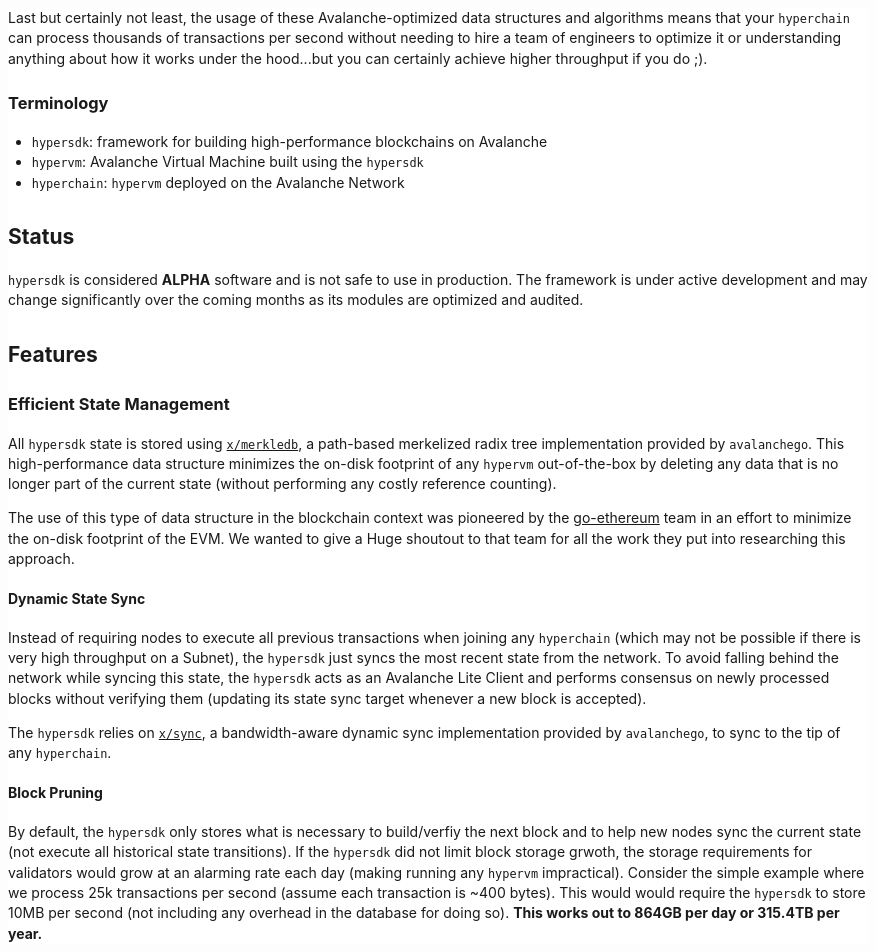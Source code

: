 Last but certainly not least, the usage of these Avalanche-optimized data structures
and algorithms means that your `hyperchain` can process thousands of transactions per second
without needing to hire a team of engineers to optimize it or understanding
anything about how it works under the hood...but you can certainly achieve
higher throughput if you do ;).

### Terminology
* `hypersdk`: framework for building high-performance blockchains on Avalanche
* `hypervm`: Avalanche Virtual Machine built using the `hypersdk`
* `hyperchain`: `hypervm` deployed on the Avalanche Network

## Status
`hypersdk` is considered **ALPHA** software and is not safe to use in
production. The framework is under active development and may change
significantly over the coming months as its modules are optimized and
audited.

## Features
### Efficient State Management
All `hypersdk` state is stored using [`x/merkledb`](https://github.com/ava-labs/avalanchego/blob/master/x/merkledb/README.md),
a path-based merkelized radix tree implementation provided by `avalanchego`. This high-performance
data structure minimizes the on-disk footprint of any `hypervm` out-of-the-box by deleting
any data that is no longer part of the current state (without performing any costly reference counting).

The use of this type of data structure in the blockchain context was pioneered
by the [go-ethereum](https://github.com/ethereum/go-ethereum) team in an effort
to minimize the on-disk footprint of the EVM. We wanted to give a Huge shoutout
to that team for all the work they put into researching this approach.

#### Dynamic State Sync
Instead of requiring nodes to execute all previous transactions when joining
any `hyperchain` (which may not be possible if there is very high throughput on a Subnet),
the `hypersdk` just syncs the most recent state from the network. To avoid falling
behind the network while syncing this state, the `hypersdk` acts as an Avalanche Lite
Client and performs consensus on newly processed blocks without verifying them (updating its
state sync target whenever a new block is accepted).

The `hypersdk` relies on [`x/sync`](https://github.com/ava-labs/avalanchego/tree/master/x/sync),
a bandwidth-aware dynamic sync implementation provided by `avalanchego`, to
sync to the tip of any `hyperchain`.

#### Block Pruning
By default, the `hypersdk` only stores what is necessary to build/verfiy the next block
and to help new nodes sync the current state (not execute all historical state transitions).
If the `hypersdk` did not limit block storage grwoth, the storage requirements for validators
would grow at an alarming rate each day (making running any `hypervm` impractical).
Consider the simple example where we process 25k transactions per second (assume each
transaction is ~400 bytes). This would would require the `hypersdk` to store 10MB per
second (not including any overhead in the database for doing so). **This works out to
864GB per day or 315.4TB per year.**
